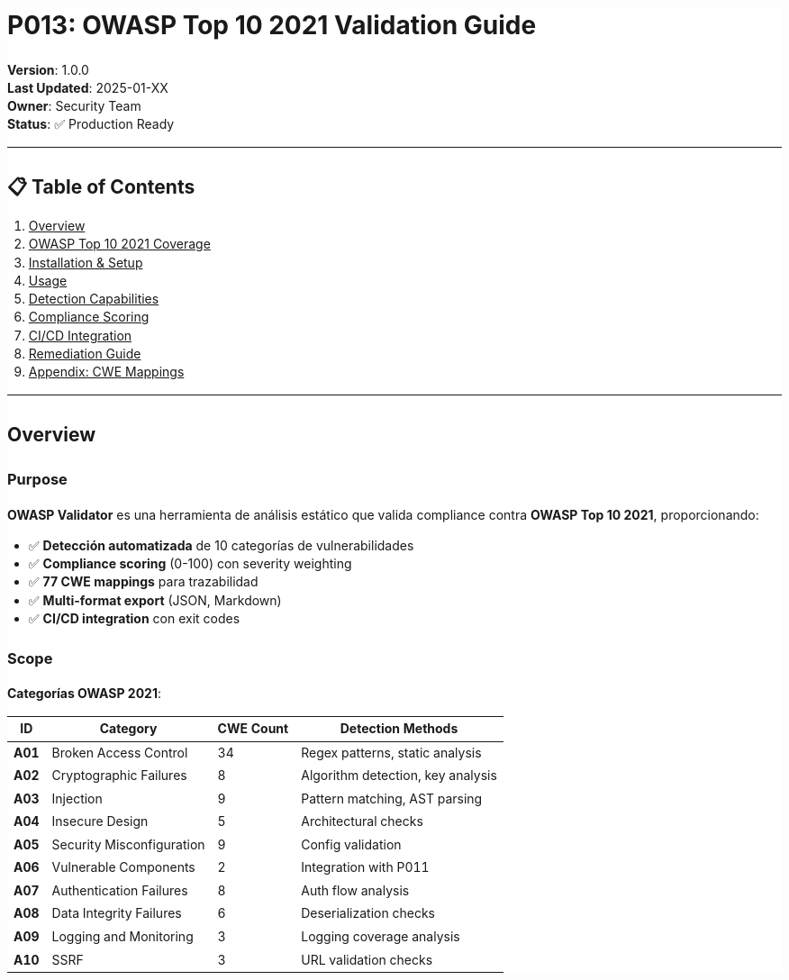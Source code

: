 # P013: OWASP Top 10 2021 Validation Guide

**Version**: 1.0.0  
**Last Updated**: 2025-01-XX  
**Owner**: Security Team  
**Status**: ✅ Production Ready

---

## 📋 Table of Contents

1. [Overview](#overview)
2. [OWASP Top 10 2021 Coverage](#owasp-top-10-2021-coverage)
3. [Installation & Setup](#installation--setup)
4. [Usage](#usage)
5. [Detection Capabilities](#detection-capabilities)
6. [Compliance Scoring](#compliance-scoring)
7. [CI/CD Integration](#cicd-integration)
8. [Remediation Guide](#remediation-guide)
9. [Appendix: CWE Mappings](#appendix-cwe-mappings)

---

## Overview

### Purpose

**OWASP Validator** es una herramienta de análisis estático que valida compliance contra **OWASP Top 10 2021**, proporcionando:

- ✅ **Detección automatizada** de 10 categorías de vulnerabilidades
- ✅ **Compliance scoring** (0-100) con severity weighting
- ✅ **77 CWE mappings** para trazabilidad
- ✅ **Multi-format export** (JSON, Markdown)
- ✅ **CI/CD integration** con exit codes

### Scope

**Categorías OWASP 2021**:

| ID | Category | CWE Count | Detection Methods |
|----|----------|-----------|-------------------|
| **A01** | Broken Access Control | 34 | Regex patterns, static analysis |
| **A02** | Cryptographic Failures | 8 | Algorithm detection, key analysis |
| **A03** | Injection | 9 | Pattern matching, AST parsing |
| **A04** | Insecure Design | 5 | Architectural checks |
| **A05** | Security Misconfiguration | 9 | Config validation |
| **A06** | Vulnerable Components | 2 | Integration with P011 |
| **A07** | Authentication Failures | 8 | Auth flow analysis |
| **A08** | Data Integrity Failures | 6 | Deserialization checks |
| **A09** | Logging and Monitoring | 3 | Logging coverage analysis |
| **A10** | SSRF | 3 | URL validation checks |
